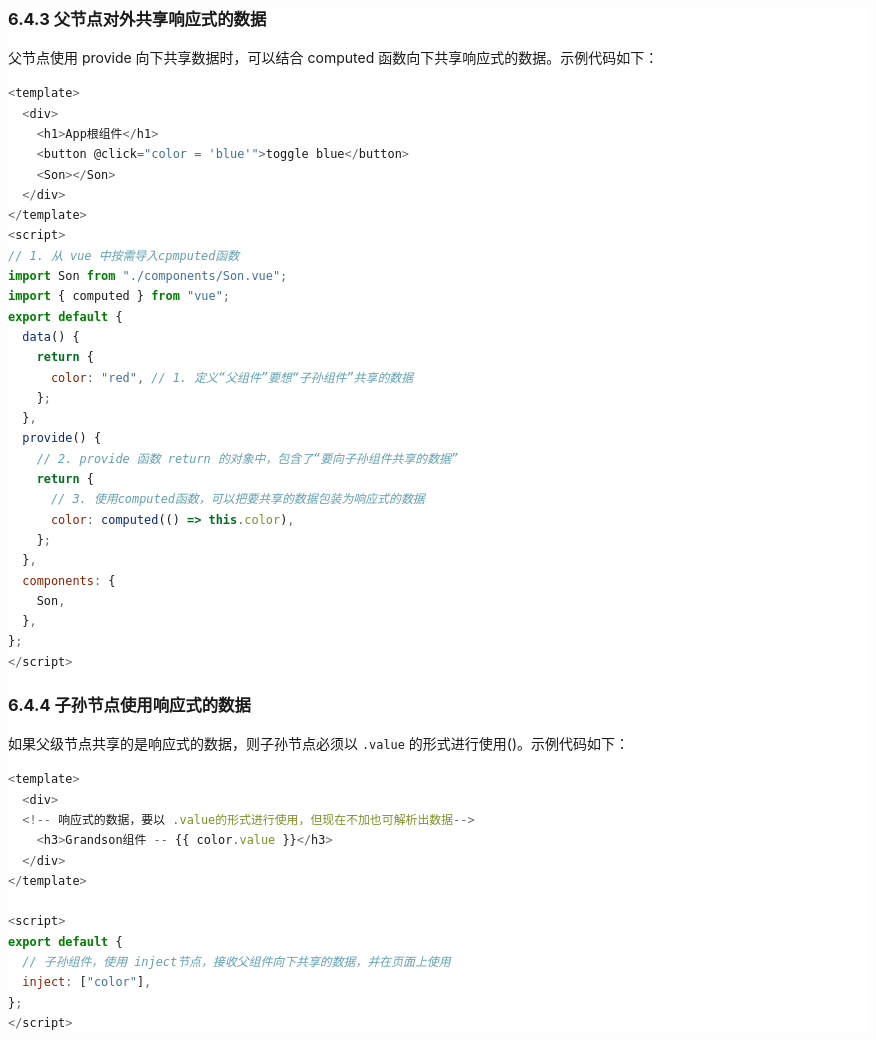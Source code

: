 ### 6.4.3 父节点对外共享响应式的数据

父节点使用 provide 向下共享数据时，可以结合 computed 函数向下共享响应式的数据。示例代码如下：

```javascript
<template>
  <div>
    <h1>App根组件</h1>
    <button @click="color = 'blue'">toggle blue</button>
    <Son></Son>
  </div>
</template>
<script>
// 1. 从 vue 中按需导入cpmputed函数
import Son from "./components/Son.vue";
import { computed } from "vue";
export default {
  data() {
    return {
      color: "red", // 1. 定义“父组件”要想“子孙组件”共享的数据
    };
  },
  provide() {
    // 2. provide 函数 return 的对象中，包含了“要向子孙组件共享的数据”
    return {
      // 3. 使用computed函数，可以把要共享的数据包装为响应式的数据
      color: computed(() => this.color),
    };
  },
  components: {
    Son,
  },
};
</script>
```

### 6.4.4 子孙节点使用响应式的数据

如果父级节点共享的是响应式的数据，则子孙节点必须以 `.value` 的形式进行使用()。示例代码如下：

```javascript
<template>
  <div>
  <!-- 响应式的数据，要以 .value的形式进行使用，但现在不加也可解析出数据-->
    <h3>Grandson组件 -- {{ color.value }}</h3>
  </div>
</template>

<script>
export default {
  // 子孙组件，使用 inject节点，接收父组件向下共享的数据，并在页面上使用
  inject: ["color"],
};
</script>
```
